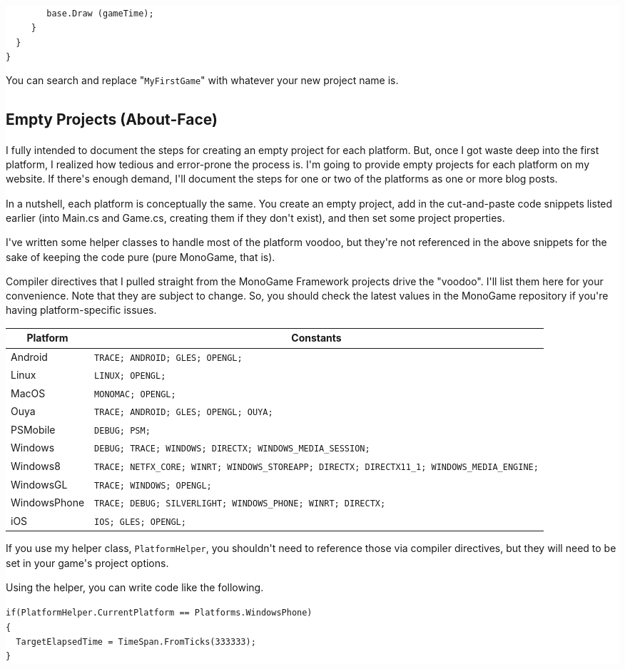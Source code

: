             base.Draw (gameTime);
         }
      }
    }

You can search and replace "`MyFirstGame`" with whatever your new project name is.

## Empty Projects (About-Face)

I fully intended to document the steps for creating an empty project for each platform. But, once I got waste deep into the first platform, I realized how tedious and error-prone the process is. I'm going to provide empty projects for each platform on my website. If there's enough demand, I'll document the steps for one or two of the platforms as one or more blog posts.

In a nutshell, each platform is conceptually the same. You create an empty project, add in the cut-and-paste code snippets listed earlier (into Main.cs and Game.cs, creating them if they don't exist), and then set some project properties.

I've written some helper classes to handle most of the platform voodoo, but they're not referenced in the above snippets for the sake of keeping the code pure (pure MonoGame, that is).

Compiler directives that I pulled straight from the MonoGame Framework projects drive the "voodoo". I'll list them here for your convenience. Note that they are subject to change. So, you should check the latest values in the MonoGame repository if you're having platform-specific issues.

|Platform    |Constants|
|------------|------------|
|Android     | ```TRACE; ANDROID; GLES; OPENGL;```|
|Linux       | ```LINUX; OPENGL;```|
|MacOS       | ```MONOMAC; OPENGL;```|
|Ouya        | ```TRACE; ANDROID; GLES; OPENGL; OUYA;```|
|PSMobile    | ```DEBUG; PSM;```|
|Windows     | ```DEBUG; TRACE; WINDOWS; DIRECTX; WINDOWS_MEDIA_SESSION;```|
|Windows8    | ```TRACE; NETFX_CORE; WINRT; WINDOWS_STOREAPP; DIRECTX; DIRECTX11_1; WINDOWS_MEDIA_ENGINE;```|
|WindowsGL   | ```TRACE; WINDOWS; OPENGL;```|
|WindowsPhone| ```TRACE; DEBUG; SILVERLIGHT; WINDOWS_PHONE; WINRT; DIRECTX;```|
|iOS         | ```IOS; GLES; OPENGL;```|


If you use my helper class, `PlatformHelper`, you shouldn't need to reference those via compiler directives, but they will need to be set in your game's project options.

Using the helper, you can write code like the following.

    if(PlatformHelper.CurrentPlatform == Platforms.WindowsPhone) 
    {
      TargetElapsedTime = TimeSpan.FromTicks(333333);
    }
    
